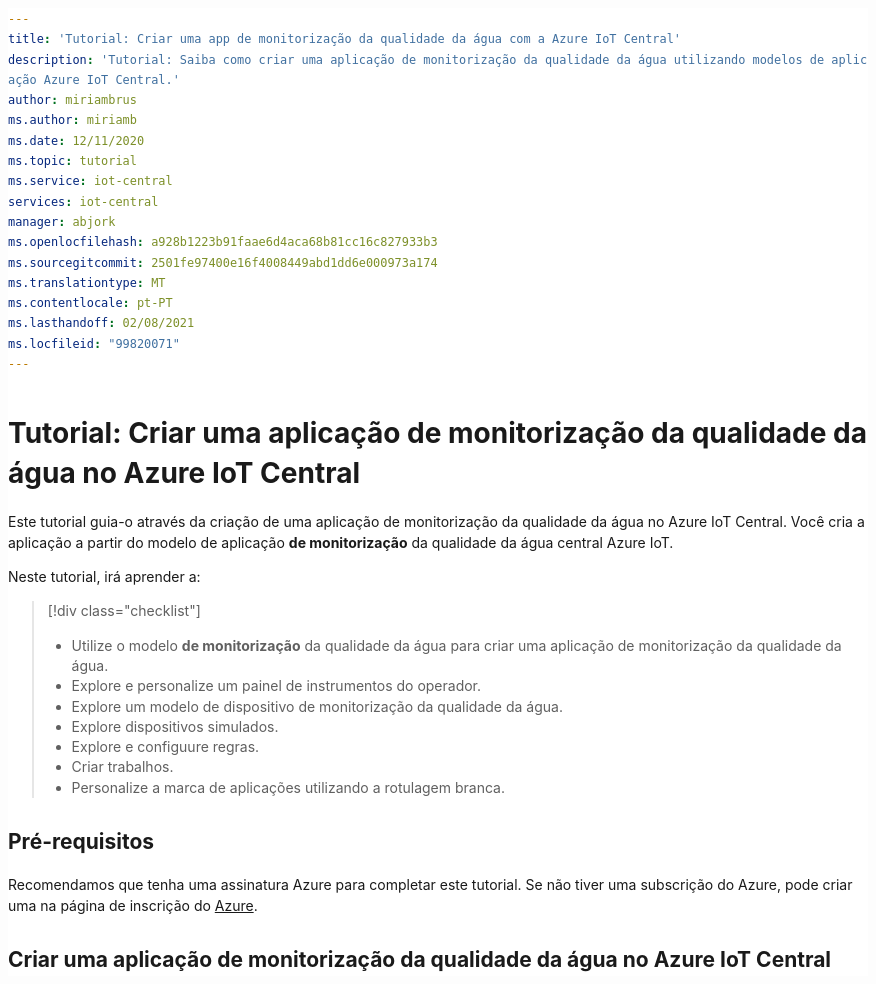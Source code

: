 ```yaml
---
title: 'Tutorial: Criar uma app de monitorização da qualidade da água com a Azure IoT Central'
description: 'Tutorial: Saiba como criar uma aplicação de monitorização da qualidade da água utilizando modelos de aplicação Azure IoT Central.'
author: miriambrus
ms.author: miriamb
ms.date: 12/11/2020
ms.topic: tutorial
ms.service: iot-central
services: iot-central
manager: abjork
ms.openlocfilehash: a928b1223b91faae6d4aca68b81cc16c827933b3
ms.sourcegitcommit: 2501fe97400e16f4008449abd1dd6e000973a174
ms.translationtype: MT
ms.contentlocale: pt-PT
ms.lasthandoff: 02/08/2021
ms.locfileid: "99820071"
---
```

# <a name="tutorial-create-a-water-quality-monitoring-application-in-azure-iot-central"></a>Tutorial: Criar uma aplicação de monitorização da qualidade da água no Azure IoT Central

Este tutorial guia-o através da criação de uma aplicação de monitorização da qualidade da água no Azure IoT Central. Você cria a aplicação a partir do modelo de aplicação **de monitorização** da qualidade da água central Azure IoT.

Neste tutorial, irá aprender a:

> [!div class="checklist"]
> * Utilize o modelo **de monitorização** da qualidade da água para criar uma aplicação de monitorização da qualidade da água.
> * Explore e personalize um painel de instrumentos do operador.
> * Explore um modelo de dispositivo de monitorização da qualidade da água.
> * Explore dispositivos simulados.
> * Explore e configuure regras.
> * Criar trabalhos.
> * Personalize a marca de aplicações utilizando a rotulagem branca.

## <a name="prerequisites"></a>Pré-requisitos

Recomendamos que tenha uma assinatura Azure para completar este tutorial. Se não tiver uma subscrição do Azure, pode criar uma na página de inscrição do [Azure](https://aka.ms/createazuresubscription).

## <a name="create-a-water-quality-monitoring-application-in-azure-iot-central"></a>Criar uma aplicação de monitorização da qualidade da água no Azure IoT Central
